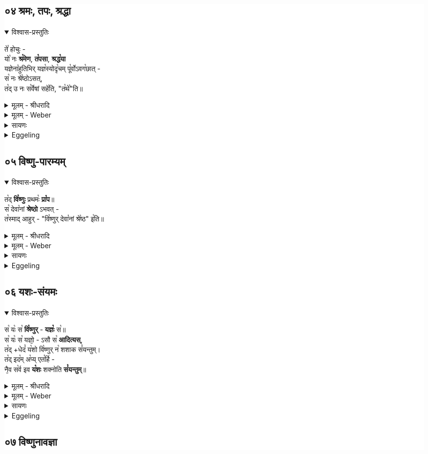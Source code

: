 
## ०४ श्रमः, तपः, श्रद्धा
<details open><summary>विश्वास-प्रस्तुतिः</summary>

ते꣡ होचुः -  
यो꣡ नः **श्र꣡मेण**, **त꣡पसा**, **श्रद्ध꣡या**  
यज्ञेना꣡हुतिभिर् यज्ञ꣡स्योदृ꣡चम् पू꣡र्वोऽवग꣡छात् -  
स꣡ नः श्रे꣡ष्ठोऽसत्,  
त꣡द् उ नः स꣡र्वेषां सहे꣡ति, "त꣡थे꣡"ति॥
</details>

<details><summary>मूलम् - श्रीधरादि</summary></details>

<details><summary>मूलम् - Weber</summary></details>

<details><summary>सायणः</summary></details>

<details><summary>Eggeling</summary></details>


## ०५ विष्णु-पारम्यम्

<details open><summary>विश्वास-प्रस्तुतिः</summary>

त꣡द् **वि꣡ष्णुः** प्रथमः꣡ **प्रा꣡प**॥  
स꣡ देवा꣡नां **श्रेष्ठो** ऽभवत् -  
त꣡स्माद् आहुर् - "वि꣡ष्णुर् देवा꣡नां श्रे꣡ष्ठ" इ꣡ति॥
</details>

<details><summary>मूलम् - श्रीधरादि</summary></details>

<details><summary>मूलम् - Weber</summary></details>

<details><summary>सायणः</summary></details>

<details><summary>Eggeling</summary></details>


## ०६ यशः-संयमः

<details open><summary>विश्वास-प्रस्तुतिः</summary>

स꣡ यः꣡ स꣡ **वि꣡ष्णुर्** - **यज्ञः꣡** स꣡॥  
स꣡ यः꣡ स꣡ यज्ञो᳕ - ऽसौ स꣡ **आदित्यस्**,  
त꣡द् +धेदं꣡ य꣡शो वि꣡ष्णुर् न꣡ शशाक सं꣡यन्तुम्।  
त꣡द् इद꣡म् अ꣡प्य् एत꣡र्हि -  
नै᳕व स꣡र्व इव **य꣡शः** शक्नोति **सं꣡यन्तुम्**॥
</details>

<details><summary>मूलम् - श्रीधरादि</summary></details>

<details><summary>मूलम् - Weber</summary></details>

<details><summary>सायणः</summary></details>

<details><summary>Eggeling</summary></details>


## ०७ विष्णुनावज्ञा

